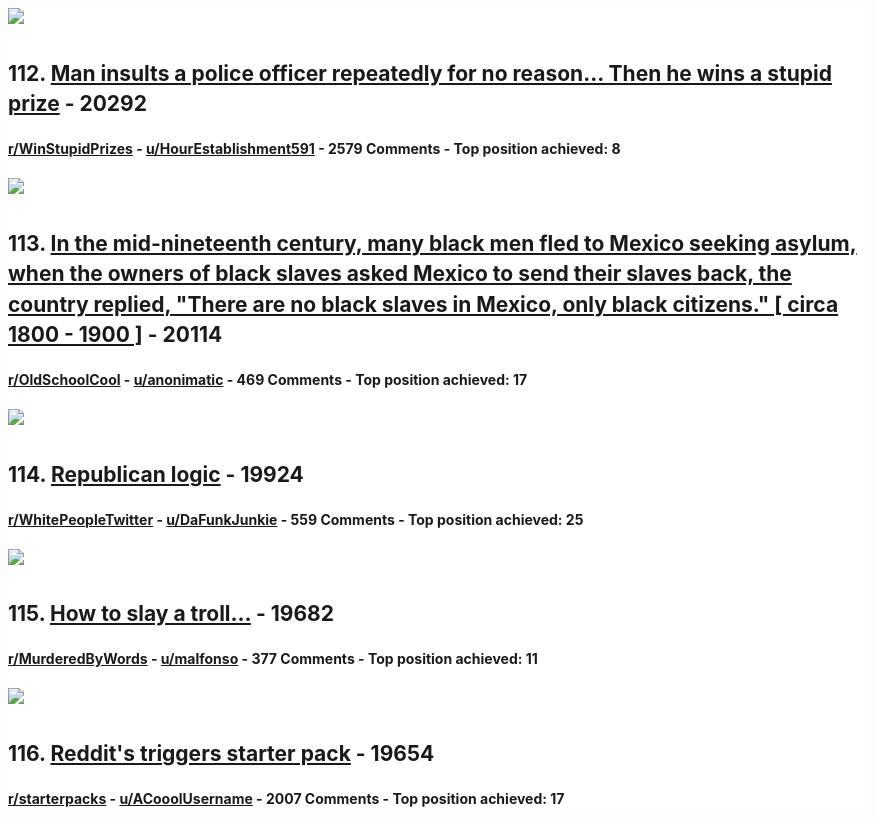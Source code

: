 <a href="https://v.redd.it/tji7hzi39j571"><img src="https://b.thumbs.redditmedia.com/mcZtzzlrMdHhpFKG0U5f0v_zYBqnQscF5LO82hZXxZg.jpg"></img></a>

## 112. [Man insults a police officer repeatedly for no reason... Then he wins a stupid prize](http://reddit.com/r/WinStupidPrizes/comments/o1grbe/man_insults_a_police_officer_repeatedly_for_no/) - 20292
#### [r/WinStupidPrizes](http://reddit.com/r/WinStupidPrizes) - [u/HourEstablishment591](http://reddit.com/u/HourEstablishment591) - 2579 Comments - Top position achieved: 8

<a href="https://v.redd.it/th69yffk9p571"><img src="https://b.thumbs.redditmedia.com/_H0caB-7Q_rlfMDMqFO1HJ5F8DhZm87Js0WV05tR3UY.jpg"></img></a>

## 113. [In the mid-nineteenth century, many black men fled to Mexico seeking asylum, when the owners of black slaves asked Mexico to send their slaves back, the country replied, "There are no black slaves in Mexico, only black citizens." [ circa 1800 - 1900 ]](http://reddit.com/r/OldSchoolCool/comments/o0ubbl/in_the_midnineteenth_century_many_black_men_fled/) - 20114
#### [r/OldSchoolCool](http://reddit.com/r/OldSchoolCool) - [u/anonimatic](http://reddit.com/u/anonimatic) - 469 Comments - Top position achieved: 17

<a href="https://i.redd.it/y7wg821qdj571.jpg"><img src="https://b.thumbs.redditmedia.com/7GtwE92BLnzDOIH_RkZA1aB1J83iEVUQUjHITb0fYLM.jpg"></img></a>

## 114. [Republican logic](http://reddit.com/r/WhitePeopleTwitter/comments/o18yff/republican_logic/) - 19924
#### [r/WhitePeopleTwitter](http://reddit.com/r/WhitePeopleTwitter) - [u/DaFunkJunkie](http://reddit.com/u/DaFunkJunkie) - 559 Comments - Top position achieved: 25

<a href="https://i.redd.it/s3oc83gcnn571.jpg"><img src="https://b.thumbs.redditmedia.com/2Hq6OO5dyVljrWQkYQC60KY3yAAkGxkUdJ2ZzNtoyfU.jpg"></img></a>

## 115. [How to slay a troll…](http://reddit.com/r/MurderedByWords/comments/o0yojm/how_to_slay_a_troll/) - 19682
#### [r/MurderedByWords](http://reddit.com/r/MurderedByWords) - [u/malfonso](http://reddit.com/u/malfonso) - 377 Comments - Top position achieved: 11

<a href="https://i.redd.it/r6yhtleq8h571.jpg"><img src="https://a.thumbs.redditmedia.com/wPmVZz-9CQ2AfpIwJOJ7SQ-UOibkQXPQGajL8Rd8oh0.jpg"></img></a>

## 116. [Reddit's triggers starter pack](http://reddit.com/r/starterpacks/comments/o0undi/reddits_triggers_starter_pack/) - 19654
#### [r/starterpacks](http://reddit.com/r/starterpacks) - [u/ACooolUsername](http://reddit.com/u/ACooolUsername) - 2007 Comments - Top position achieved: 17
